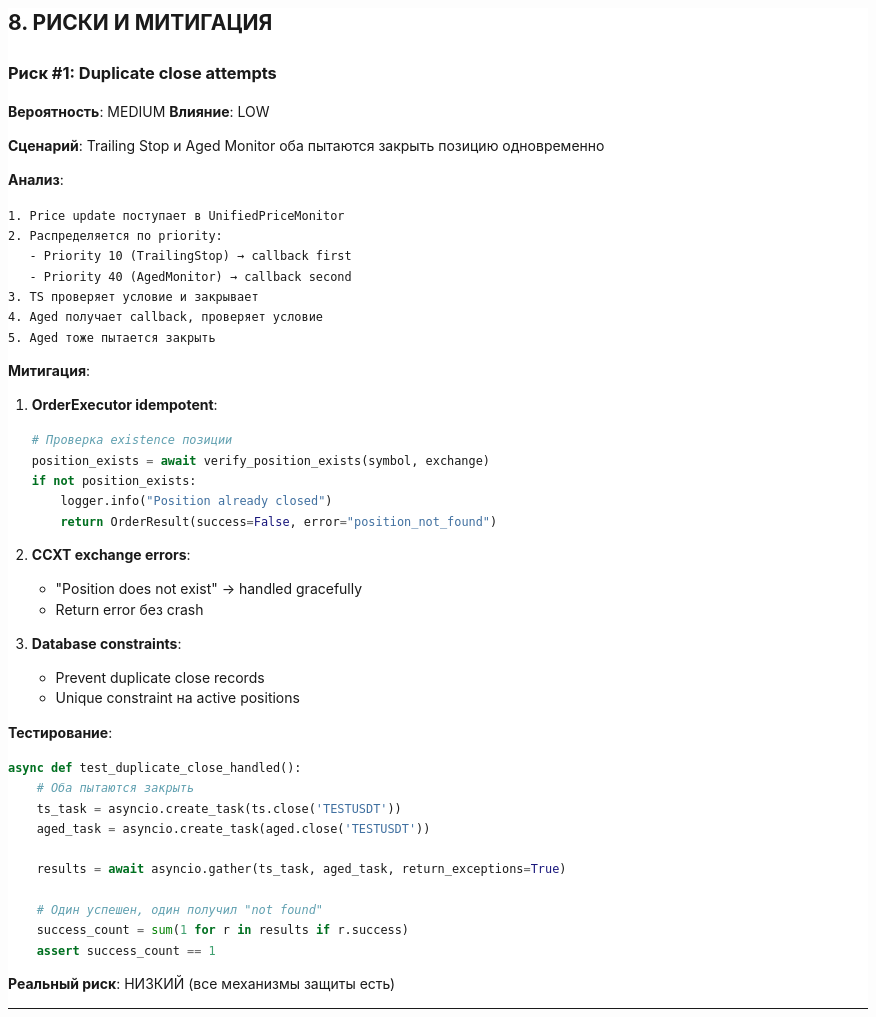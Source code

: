 
## 8. РИСКИ И МИТИГАЦИЯ

### Риск #1: Duplicate close attempts

**Вероятность**: MEDIUM
**Влияние**: LOW

**Сценарий**: Trailing Stop и Aged Monitor оба пытаются закрыть позицию одновременно

**Анализ**:
```
1. Price update поступает в UnifiedPriceMonitor
2. Распределяется по priority:
   - Priority 10 (TrailingStop) → callback first
   - Priority 40 (AgedMonitor) → callback second
3. TS проверяет условие и закрывает
4. Aged получает callback, проверяет условие
5. Aged тоже пытается закрыть
```

**Митигация**:

1. **OrderExecutor idempotent**:
   ```python
   # Проверка existence позиции
   position_exists = await verify_position_exists(symbol, exchange)
   if not position_exists:
       logger.info("Position already closed")
       return OrderResult(success=False, error="position_not_found")
   ```

2. **CCXT exchange errors**:
   - "Position does not exist" → handled gracefully
   - Return error без crash

3. **Database constraints**:
   - Prevent duplicate close records
   - Unique constraint на active positions

**Тестирование**:
```python
async def test_duplicate_close_handled():
    # Оба пытаются закрыть
    ts_task = asyncio.create_task(ts.close('TESTUSDT'))
    aged_task = asyncio.create_task(aged.close('TESTUSDT'))

    results = await asyncio.gather(ts_task, aged_task, return_exceptions=True)

    # Один успешен, один получил "not found"
    success_count = sum(1 for r in results if r.success)
    assert success_count == 1
```

**Реальный риск**: НИЗКИЙ (все механизмы защиты есть)

---